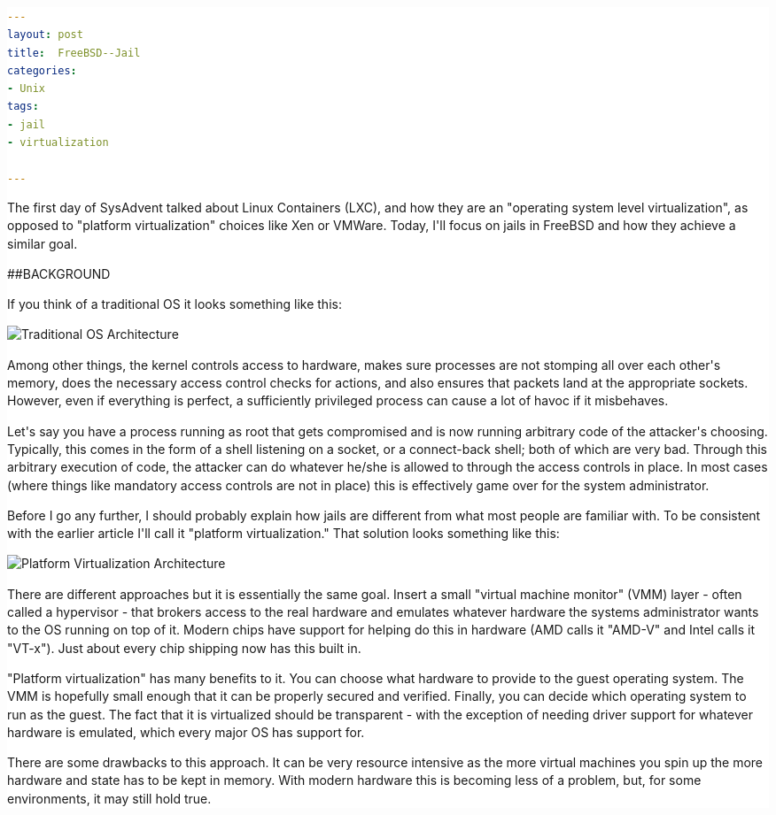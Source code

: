 ```yaml
---
layout: post
title:  FreeBSD--Jail
categories:
- Unix
tags:
- jail
- virtualization

---
```


The first day of SysAdvent talked about Linux Containers (LXC), and how they are an "operating system level virtualization", as opposed to "platform virtualization" choices like Xen or VMWare. Today, I'll focus on jails in FreeBSD and how they achieve a similar goal.

##BACKGROUND

If you think of a traditional OS it looks something like this:

![Traditional OS Architecture](/media/img/bsd-imgs/bsd014.jpg "Traditional OS Architecture")

Among other things, the kernel controls access to hardware, makes sure processes are not stomping all over each other's memory, does the necessary access control checks for actions, and also ensures that packets land at the appropriate sockets. However, even if everything is perfect, a sufficiently privileged process can cause a lot of havoc if it misbehaves.

Let's say you have a process running as root that gets compromised and is now running arbitrary code of the attacker's choosing. Typically, this comes in the form of a shell listening on a socket, or a connect-back shell; both of which are very bad. Through this arbitrary execution of code, the attacker can do whatever he/she is allowed to through the access controls in place. In most cases (where things like mandatory access controls are not in place) this is effectively game over for the system administrator.

Before I go any further, I should probably explain how jails are different from what most people are familiar with. To be consistent with the earlier article I'll call it "platform virtualization." That solution looks something like this:

![Platform Virtualization Architecture](/media/img/bsd-imgs/bsd015.jpg "Platform Virtualization Architecture")

There are different approaches but it is essentially the same goal. Insert a small "virtual machine monitor" (VMM) layer - often called a hypervisor - that brokers access to the real hardware and emulates whatever hardware the systems administrator wants to the OS running on top of it. Modern chips have support for helping do this in hardware (AMD calls it "AMD-V" and Intel calls it "VT-x"). Just about every chip shipping now has this built in.

"Platform virtualization" has many benefits to it. You can choose what hardware to provide to the guest operating system. The VMM is hopefully small enough that it can be properly secured and verified. Finally, you can decide which operating system to run as the guest. The fact that it is virtualized should be transparent - with the exception of needing driver support for whatever hardware is emulated, which every major OS has support for.

There are some drawbacks to this approach. It can be very resource intensive as the more virtual machines you spin up the more hardware and state has to be kept in memory. With modern hardware this is becoming less of a problem, but, for some environments, it may still hold true.
